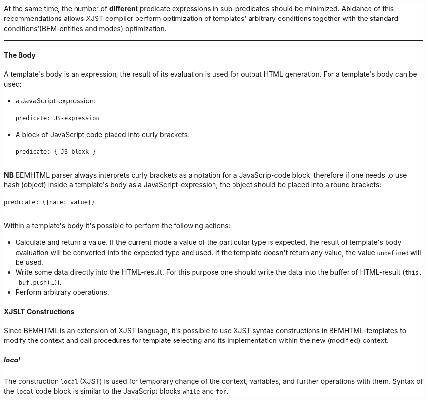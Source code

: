 At the same time, the number of **different** predicate expressions in sub-predicates should be minimized.
Abidance of this recommendations allows XJST compiler perform optimization of templates' arbitrary conditions together with the standard conditions'(BEM-entities and modes) optimization.
***

<a name="body"></a>

#### The Body

A template's body is an expression, the result of its evaluation is used for output HTML generation.
For a template's body can be used:

* a JavaScript-expression:

  ```
  predicate: JS-expression
  ```
* A block of JavaScript code placed into curly brackets:

  ```
  predicate: { JS-bloxk }
  ```

***
**NB** BEMHTML parser always interprets curly brackets as a notation for a JavaScrip-code block, therefore if one needs to use hash (object) inside a template's body as a JavaScript-expression, the object should be placed into a round brackets:

```
predicate: ({name: value})
```
***

Within a template's body it's possible to perform the following actions:

* Calculate and return a value.
  If the current mode a value of the particular type is expected, the result of template's body evaluation will be converted into the expected type and used.
  If the template doesn't return any value, the value `undefined` will be used.
* Write some data directly into the HTML-result.
  For this purpose one should write the data into the buffer of HTML-result (`this._buf.push(…)`).
* Perform arbitrary operations.

<a id="xjst"></a>

#### XJSLT Constructions

Since BEMHTML is an extension of [XJST](https://github.com/veged/xjst) language,
it's possible to use XJST syntax constructions in BEMHTML-templates to modify the context and call procedures for template selecting and its implementation within the new (modified) context.

<a id="local"></a>

##### local

The construction `local` (XJST) is used for temporary change of the context, variables, and further operations with them.
Syntax of the `local` code block is similar to the JavaScript blocks `while` and `for`.
